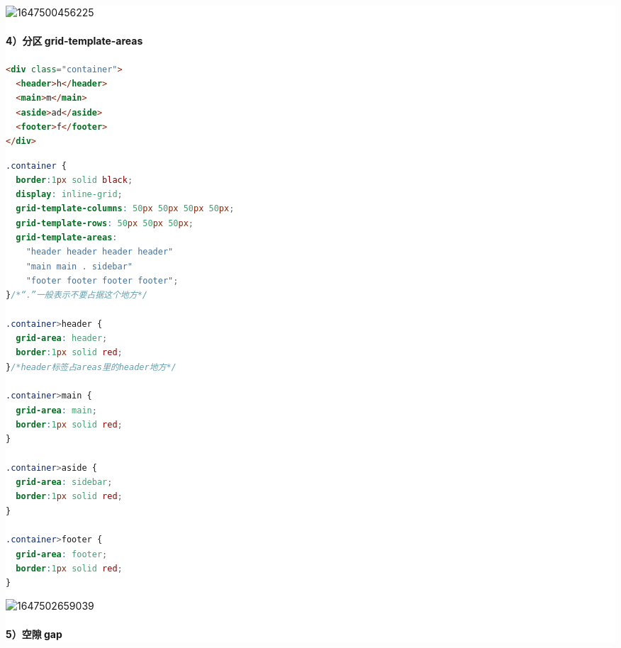 
![1647500456225](E:%5CBlog%5CCSS.assets%5C1647500456225.png)



#### 4）分区 grid-template-areas


```html
<div class="container">
  <header>h</header>
  <main>m</main>
  <aside>ad</aside>
  <footer>f</footer>
</div>
```

```css
.container {
  border:1px solid black;
  display: inline-grid;
  grid-template-columns: 50px 50px 50px 50px;
  grid-template-rows: 50px 50px 50px;
  grid-template-areas: 
    "header header header header"
    "main main . sidebar"
    "footer footer footer footer";
}/*“.”一般表示不要占据这个地方*/

.container>header {
  grid-area: header;
  border:1px solid red;
}/*header标签占areas里的header地方*/

.container>main {
  grid-area: main;
  border:1px solid red;
}

.container>aside {
  grid-area: sidebar;
  border:1px solid red;
}

.container>footer {
  grid-area: footer;
  border:1px solid red;
}
```

![1647502659039](E:%5CBlog%5CCSS.assets%5C1647502659039.png)



#### 5）空隙 gap 
